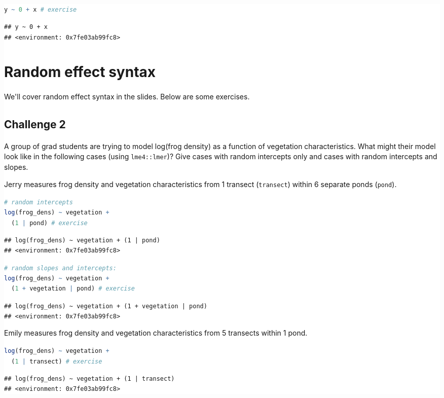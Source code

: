 ``` r
y ~ 0 + x # exercise
```

    ## y ~ 0 + x
    ## <environment: 0x7fe03ab99fc8>

Random effect syntax
====================

We'll cover random effect syntax in the slides. Below are some exercises.

Challenge 2
-----------

A group of grad students are trying to model log(frog density) as a function of vegetation characteristics. What might their model look like in the following cases (using `lme4::lmer`)? Give cases with random intercepts only and cases with random intercepts and slopes.

Jerry measures frog density and vegetation characteristics from 1 transect (`transect`) within 6 separate ponds (`pond`).

``` r
# random intercepts
log(frog_dens) ~ vegetation + 
  (1 | pond) # exercise
```

    ## log(frog_dens) ~ vegetation + (1 | pond)
    ## <environment: 0x7fe03ab99fc8>

``` r
# random slopes and intercepts:
log(frog_dens) ~ vegetation + 
  (1 + vegetation | pond) # exercise
```

    ## log(frog_dens) ~ vegetation + (1 + vegetation | pond)
    ## <environment: 0x7fe03ab99fc8>

Emily measures frog density and vegetation characteristics from 5 transects within 1 pond.

``` r
log(frog_dens) ~ vegetation + 
  (1 | transect) # exercise
```

    ## log(frog_dens) ~ vegetation + (1 | transect)
    ## <environment: 0x7fe03ab99fc8>
